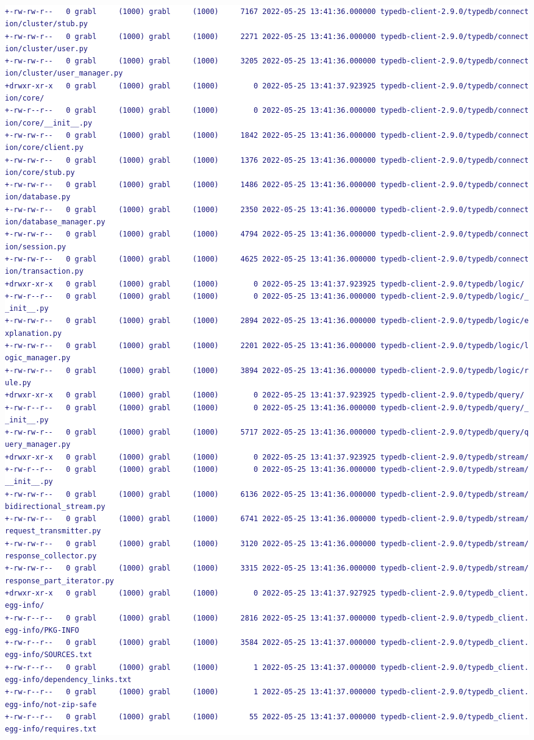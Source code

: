 ```diff
+-rw-rw-r--   0 grabl     (1000) grabl     (1000)     7167 2022-05-25 13:41:36.000000 typedb-client-2.9.0/typedb/connection/cluster/stub.py
+-rw-rw-r--   0 grabl     (1000) grabl     (1000)     2271 2022-05-25 13:41:36.000000 typedb-client-2.9.0/typedb/connection/cluster/user.py
+-rw-rw-r--   0 grabl     (1000) grabl     (1000)     3205 2022-05-25 13:41:36.000000 typedb-client-2.9.0/typedb/connection/cluster/user_manager.py
+drwxr-xr-x   0 grabl     (1000) grabl     (1000)        0 2022-05-25 13:41:37.923925 typedb-client-2.9.0/typedb/connection/core/
+-rw-r--r--   0 grabl     (1000) grabl     (1000)        0 2022-05-25 13:41:36.000000 typedb-client-2.9.0/typedb/connection/core/__init__.py
+-rw-rw-r--   0 grabl     (1000) grabl     (1000)     1842 2022-05-25 13:41:36.000000 typedb-client-2.9.0/typedb/connection/core/client.py
+-rw-rw-r--   0 grabl     (1000) grabl     (1000)     1376 2022-05-25 13:41:36.000000 typedb-client-2.9.0/typedb/connection/core/stub.py
+-rw-rw-r--   0 grabl     (1000) grabl     (1000)     1486 2022-05-25 13:41:36.000000 typedb-client-2.9.0/typedb/connection/database.py
+-rw-rw-r--   0 grabl     (1000) grabl     (1000)     2350 2022-05-25 13:41:36.000000 typedb-client-2.9.0/typedb/connection/database_manager.py
+-rw-rw-r--   0 grabl     (1000) grabl     (1000)     4794 2022-05-25 13:41:36.000000 typedb-client-2.9.0/typedb/connection/session.py
+-rw-rw-r--   0 grabl     (1000) grabl     (1000)     4625 2022-05-25 13:41:36.000000 typedb-client-2.9.0/typedb/connection/transaction.py
+drwxr-xr-x   0 grabl     (1000) grabl     (1000)        0 2022-05-25 13:41:37.923925 typedb-client-2.9.0/typedb/logic/
+-rw-r--r--   0 grabl     (1000) grabl     (1000)        0 2022-05-25 13:41:36.000000 typedb-client-2.9.0/typedb/logic/__init__.py
+-rw-rw-r--   0 grabl     (1000) grabl     (1000)     2894 2022-05-25 13:41:36.000000 typedb-client-2.9.0/typedb/logic/explanation.py
+-rw-rw-r--   0 grabl     (1000) grabl     (1000)     2201 2022-05-25 13:41:36.000000 typedb-client-2.9.0/typedb/logic/logic_manager.py
+-rw-rw-r--   0 grabl     (1000) grabl     (1000)     3894 2022-05-25 13:41:36.000000 typedb-client-2.9.0/typedb/logic/rule.py
+drwxr-xr-x   0 grabl     (1000) grabl     (1000)        0 2022-05-25 13:41:37.923925 typedb-client-2.9.0/typedb/query/
+-rw-r--r--   0 grabl     (1000) grabl     (1000)        0 2022-05-25 13:41:36.000000 typedb-client-2.9.0/typedb/query/__init__.py
+-rw-rw-r--   0 grabl     (1000) grabl     (1000)     5717 2022-05-25 13:41:36.000000 typedb-client-2.9.0/typedb/query/query_manager.py
+drwxr-xr-x   0 grabl     (1000) grabl     (1000)        0 2022-05-25 13:41:37.923925 typedb-client-2.9.0/typedb/stream/
+-rw-r--r--   0 grabl     (1000) grabl     (1000)        0 2022-05-25 13:41:36.000000 typedb-client-2.9.0/typedb/stream/__init__.py
+-rw-rw-r--   0 grabl     (1000) grabl     (1000)     6136 2022-05-25 13:41:36.000000 typedb-client-2.9.0/typedb/stream/bidirectional_stream.py
+-rw-rw-r--   0 grabl     (1000) grabl     (1000)     6741 2022-05-25 13:41:36.000000 typedb-client-2.9.0/typedb/stream/request_transmitter.py
+-rw-rw-r--   0 grabl     (1000) grabl     (1000)     3120 2022-05-25 13:41:36.000000 typedb-client-2.9.0/typedb/stream/response_collector.py
+-rw-rw-r--   0 grabl     (1000) grabl     (1000)     3315 2022-05-25 13:41:36.000000 typedb-client-2.9.0/typedb/stream/response_part_iterator.py
+drwxr-xr-x   0 grabl     (1000) grabl     (1000)        0 2022-05-25 13:41:37.927925 typedb-client-2.9.0/typedb_client.egg-info/
+-rw-r--r--   0 grabl     (1000) grabl     (1000)     2816 2022-05-25 13:41:37.000000 typedb-client-2.9.0/typedb_client.egg-info/PKG-INFO
+-rw-r--r--   0 grabl     (1000) grabl     (1000)     3584 2022-05-25 13:41:37.000000 typedb-client-2.9.0/typedb_client.egg-info/SOURCES.txt
+-rw-r--r--   0 grabl     (1000) grabl     (1000)        1 2022-05-25 13:41:37.000000 typedb-client-2.9.0/typedb_client.egg-info/dependency_links.txt
+-rw-r--r--   0 grabl     (1000) grabl     (1000)        1 2022-05-25 13:41:37.000000 typedb-client-2.9.0/typedb_client.egg-info/not-zip-safe
+-rw-r--r--   0 grabl     (1000) grabl     (1000)       55 2022-05-25 13:41:37.000000 typedb-client-2.9.0/typedb_client.egg-info/requires.txt
```